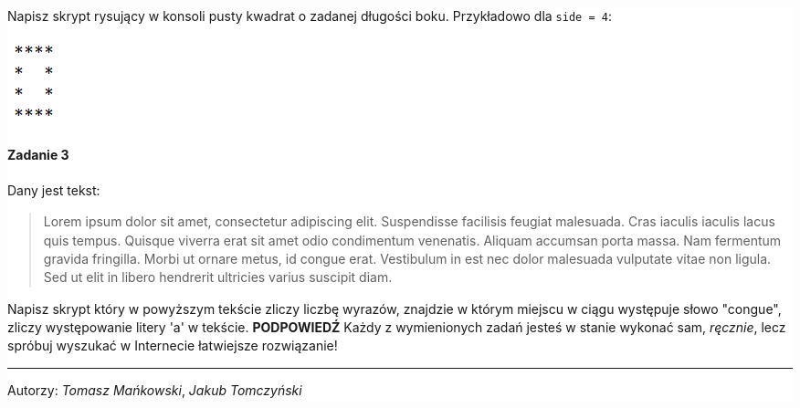 Napisz skrypt rysujący w konsoli pusty kwadrat o zadanej długości boku. Przykładowo dla `side = 4`:

![11_rectangle](./_images/08b/11_rectangle.png)

#### Zadanie 3

Dany jest tekst:

> Lorem ipsum dolor sit amet, consectetur adipiscing elit. Suspendisse facilisis feugiat malesuada. Cras iaculis iaculis lacus quis tempus. Quisque viverra erat sit amet odio condimentum venenatis. Aliquam accumsan porta massa. Nam fermentum gravida fringilla. Morbi ut ornare metus, id congue erat. Vestibulum in est nec dolor malesuada vulputate vitae non ligula. Sed ut elit in libero hendrerit ultricies varius suscipit diam.

Napisz skrypt który w powyższym tekście zliczy liczbę wyrazów, znajdzie w którym miejscu w ciągu występuje słowo "congue", zliczy występowanie litery 'a' w tekście. **PODPOWIEDŹ** Każdy z wymienionych zadań jesteś w stanie wykonać sam, *ręcznie*, lecz spróbuj wyszukać w Internecie łatwiejsze rozwiązanie!

---

Autorzy: *Tomasz Mańkowski*, *Jakub Tomczyński*
